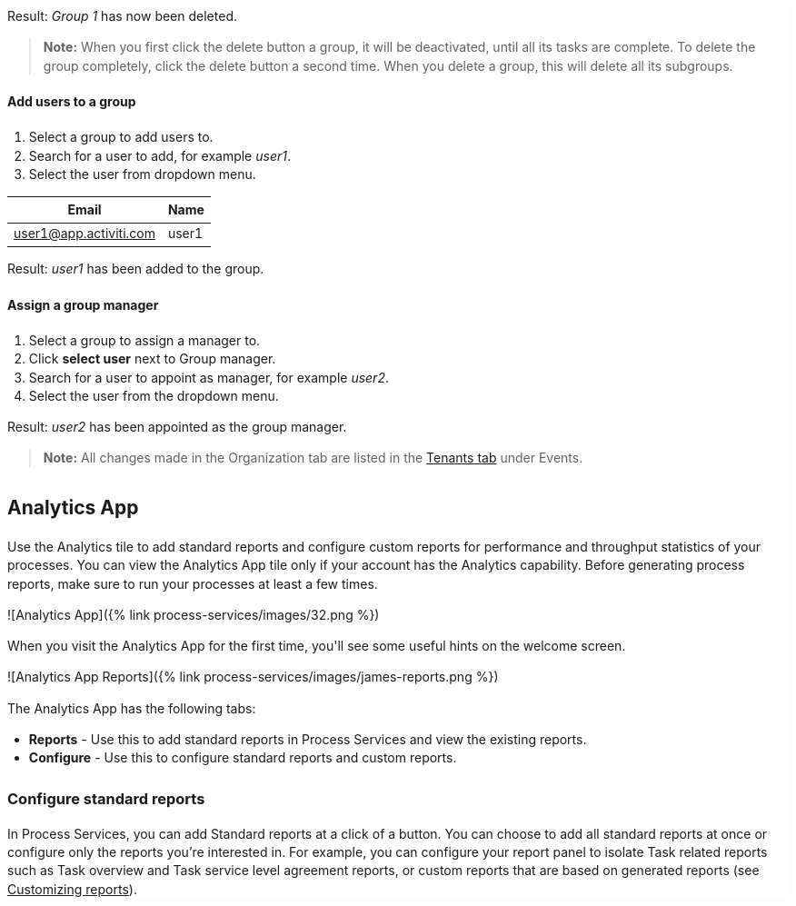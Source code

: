 Result: *Group 1* has now been deleted.

>**Note:** When you first click the delete button a group, it will be deactivated, until all its tasks are complete. To delete the group completely, click the delete button a second time. When you delete a group, this will delete all its subgroups.

#### Add users to a group

1.  Select a group to add users to.
2.  Search for a user to add, for example *user1*.
3.  Select the user from dropdown menu.

|Email|Name|
|-----|----|
|user1@app.activiti.com|user1|

Result: *user1* has been added to the group.

#### Assign a group manager

1.  Select a group to assign a manager to.
2.  Click **select user** next to Group manager.
3.  Search for a user to appoint as manager, for example *user2*.
4.  Select the user from the dropdown menu.

Result: *user2* has been appointed as the group manager.

>**Note:** All changes made in the Organization tab are listed in the [Tenants tab](#tenants-tab) under Events.

## Analytics App

Use the Analytics tile to add standard reports and configure custom reports for performance and throughput statistics of your processes. You can view the Analytics App tile only if your account has the Analytics capability. Before generating process reports, make sure to run your processes at least a few times.

![Analytics App]({% link process-services/images/32.png %})

When you visit the Analytics App for the first time, you'll see some useful hints on the welcome screen.

![Analytics App Reports]({% link process-services/images/james-reports.png %})

The Analytics App has the following tabs:

* **Reports** - Use this to add standard reports in Process Services and view the existing reports.
* **Configure** - Use this to configure standard reports and custom reports.

### Configure standard reports

In Process Services, you can add Standard reports at a click of a button. You can choose to add all standard reports at once or configure only the reports you’re interested in. For example, you can configure your report panel to isolate Task related reports such as Task overview and Task service level agreement reports, or custom reports that are based on generated reports (see [Customizing reports](#customize-reports)).
